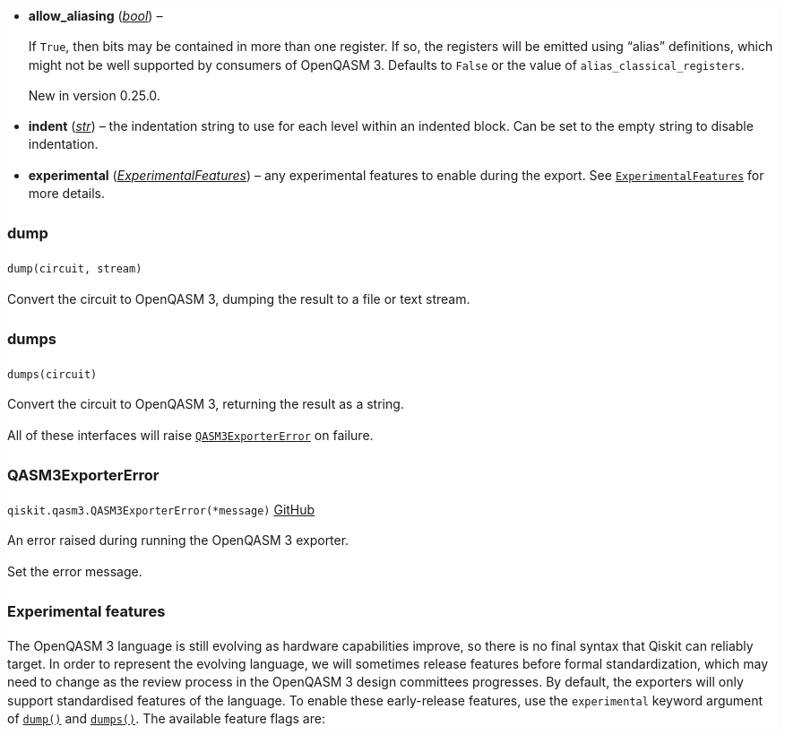 *   **allow\_aliasing** ([*bool*](https://docs.python.org/3/library/functions.html#bool "(in Python v3.12)")) –

    If `True`, then bits may be contained in more than one register. If so, the registers will be emitted using “alias” definitions, which might not be well supported by consumers of OpenQASM 3. Defaults to `False` or the value of `alias_classical_registers`.

    New in version 0.25.0.

*   **indent** ([*str*](https://docs.python.org/3/library/stdtypes.html#str "(in Python v3.12)")) – the indentation string to use for each level within an indented block. Can be set to the empty string to disable indentation.

*   **experimental** ([*ExperimentalFeatures*](#qiskit.qasm3.ExperimentalFeatures "qiskit.qasm3.experimental.ExperimentalFeatures")) – any experimental features to enable during the export. See [`ExperimentalFeatures`](#qiskit.qasm3.ExperimentalFeatures "qiskit.qasm3.ExperimentalFeatures") for more details.

### dump

<span id="qiskit.qasm3.Exporter.dump" />

`dump(circuit, stream)`

Convert the circuit to OpenQASM 3, dumping the result to a file or text stream.

### dumps

<span id="qiskit.qasm3.Exporter.dumps" />

`dumps(circuit)`

Convert the circuit to OpenQASM 3, returning the result as a string.

All of these interfaces will raise [`QASM3ExporterError`](#qiskit.qasm3.QASM3ExporterError "qiskit.qasm3.QASM3ExporterError") on failure.

### QASM3ExporterError

<span id="qiskit.qasm3.QASM3ExporterError" />

`qiskit.qasm3.QASM3ExporterError(*message)` [GitHub](https://github.com/qiskit/qiskit/tree/stable/0.45/qiskit/qasm3/exceptions.py "view source code")

An error raised during running the OpenQASM 3 exporter.

Set the error message.

### Experimental features

The OpenQASM 3 language is still evolving as hardware capabilities improve, so there is no final syntax that Qiskit can reliably target. In order to represent the evolving language, we will sometimes release features before formal standardization, which may need to change as the review process in the OpenQASM 3 design committees progresses. By default, the exporters will only support standardised features of the language. To enable these early-release features, use the `experimental` keyword argument of [`dump()`](#qiskit.qasm3.dump "qiskit.qasm3.dump") and [`dumps()`](#qiskit.qasm3.dumps "qiskit.qasm3.dumps"). The available feature flags are:
